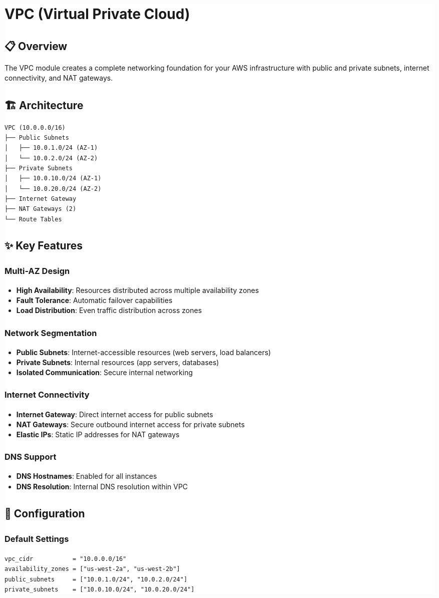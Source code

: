 # VPC (Virtual Private Cloud)

## 📋 Overview

The VPC module creates a complete networking foundation for your AWS infrastructure with public and private subnets, internet connectivity, and NAT gateways.

## 🏗️ Architecture

```
VPC (10.0.0.0/16)
├── Public Subnets
│   ├── 10.0.1.0/24 (AZ-1)
│   └── 10.0.2.0/24 (AZ-2)
├── Private Subnets
│   ├── 10.0.10.0/24 (AZ-1)
│   └── 10.0.20.0/24 (AZ-2)
├── Internet Gateway
├── NAT Gateways (2)
└── Route Tables
```

## ✨ Key Features

### **Multi-AZ Design**
- **High Availability**: Resources distributed across multiple availability zones
- **Fault Tolerance**: Automatic failover capabilities
- **Load Distribution**: Even traffic distribution across zones

### **Network Segmentation**
- **Public Subnets**: Internet-accessible resources (web servers, load balancers)
- **Private Subnets**: Internal resources (app servers, databases)
- **Isolated Communication**: Secure internal networking

### **Internet Connectivity**
- **Internet Gateway**: Direct internet access for public subnets
- **NAT Gateways**: Secure outbound internet access for private subnets
- **Elastic IPs**: Static IP addresses for NAT gateways

### **DNS Support**
- **DNS Hostnames**: Enabled for all instances
- **DNS Resolution**: Internal DNS resolution within VPC

## 🔧 Configuration

### **Default Settings**
```hcl
vpc_cidr           = "10.0.0.0/16"
availability_zones = ["us-west-2a", "us-west-2b"]
public_subnets     = ["10.0.1.0/24", "10.0.2.0/24"]
private_subnets    = ["10.0.10.0/24", "10.0.20.0/24"]
```
